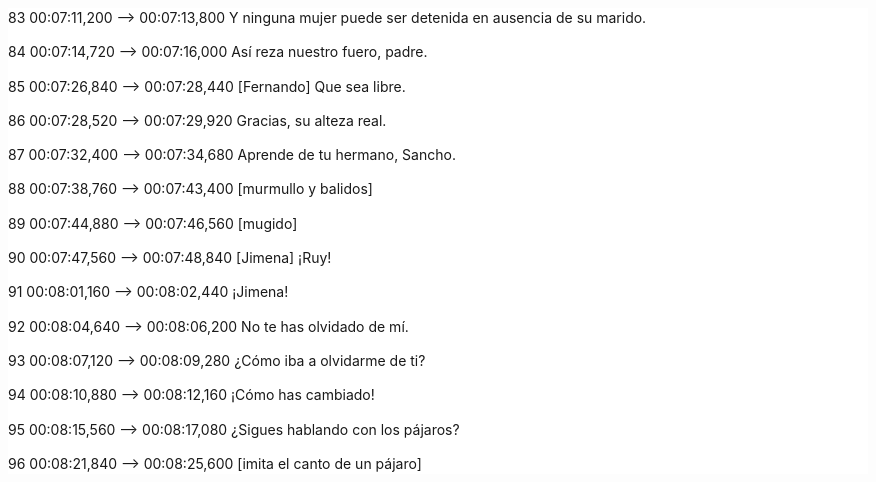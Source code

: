 83
00:07:11,200 --> 00:07:13,800
Y ninguna mujer puede ser detenida
en ausencia de su marido.

84
00:07:14,720 --> 00:07:16,000
Así reza nuestro fuero, padre.

85
00:07:26,840 --> 00:07:28,440
[Fernando] Que sea libre.

86
00:07:28,520 --> 00:07:29,920
Gracias, su alteza real.

87
00:07:32,400 --> 00:07:34,680
Aprende de tu hermano, Sancho.

88
00:07:38,760 --> 00:07:43,400
[murmullo y balidos]

89
00:07:44,880 --> 00:07:46,560
[mugido]

90
00:07:47,560 --> 00:07:48,840
[Jimena] ¡Ruy!

91
00:08:01,160 --> 00:08:02,440
¡Jimena!

92
00:08:04,640 --> 00:08:06,200
No te has olvidado de mí.

93
00:08:07,120 --> 00:08:09,280
¿Cómo iba a olvidarme de ti?

94
00:08:10,880 --> 00:08:12,160
¡Cómo has cambiado!

95
00:08:15,560 --> 00:08:17,080
¿Sigues hablando con los pájaros?

96
00:08:21,840 --> 00:08:25,600
[imita el canto de un pájaro]
